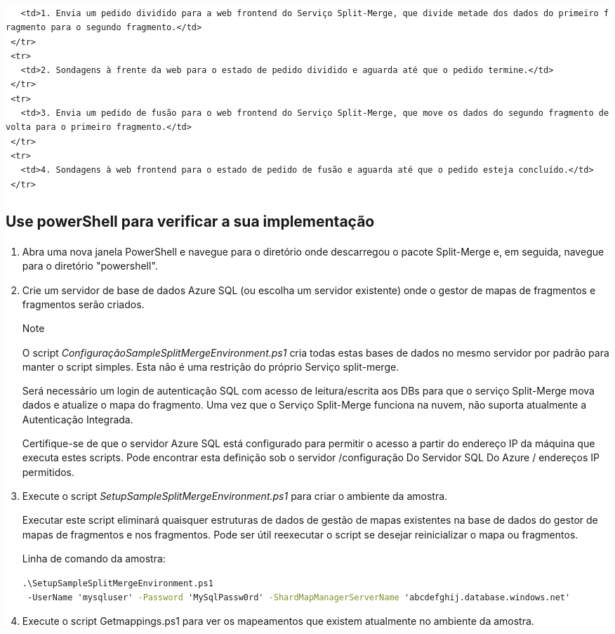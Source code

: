        <td>1. Envia um pedido dividido para a web frontend do Serviço Split-Merge, que divide metade dos dados do primeiro fragmento para o segundo fragmento.</td>
     </tr>
     <tr>
       <td>2. Sondagens à frente da web para o estado de pedido dividido e aguarda até que o pedido termine.</td>
     </tr>
     <tr>
       <td>3. Envia um pedido de fusão para o web frontend do Serviço Split-Merge, que move os dados do segundo fragmento de volta para o primeiro fragmento.</td>
     </tr>
     <tr>
       <td>4. Sondagens à web frontend para o estado de pedido de fusão e aguarda até que o pedido esteja concluído.</td>
     </tr>
   </table>
   
## <a name="use-powershell-to-verify-your-deployment"></a>Use powerShell para verificar a sua implementação

1. Abra uma nova janela PowerShell e navegue para o diretório onde descarregou o pacote Split-Merge e, em seguida, navegue para o diretório "powershell".

2. Crie um servidor de base de dados Azure SQL (ou escolha um servidor existente) onde o gestor de mapas de fragmentos e fragmentos serão criados.

   > [!NOTE]
   > O script *ConfiguraçãoSampleSplitMergeEnvironment.ps1* cria todas estas bases de dados no mesmo servidor por padrão para manter o script simples. Esta não é uma restrição do próprio Serviço split-merge.

   Será necessário um login de autenticação SQL com acesso de leitura/escrita aos DBs para que o serviço Split-Merge mova dados e atualize o mapa do fragmento. Uma vez que o Serviço Split-Merge funciona na nuvem, não suporta atualmente a Autenticação Integrada.

   Certifique-se de que o servidor Azure SQL está configurado para permitir o acesso a partir do endereço IP da máquina que executa estes scripts. Pode encontrar esta definição sob o servidor /configuração Do Servidor SQL Do Azure / endereços IP permitidos.

3. Execute o script *SetupSampleSplitMergeEnvironment.ps1* para criar o ambiente da amostra.

   Executar este script eliminará quaisquer estruturas de dados de gestão de mapas existentes na base de dados do gestor de mapas de fragmentos e nos fragmentos. Pode ser útil reexecutar o script se desejar reinicializar o mapa ou fragmentos.

   Linha de comando da amostra:

   ```cmd
   .\SetupSampleSplitMergeEnvironment.ps1
    -UserName 'mysqluser' -Password 'MySqlPassw0rd' -ShardMapManagerServerName 'abcdefghij.database.windows.net'
   ```

4. Execute o script Getmappings.ps1 para ver os mapeamentos que existem atualmente no ambiente da amostra.


[1]: ./media/sql-database-elastic-scale-configure-deploy-split-and-merge/allowed-services.png
[2]: ./media/sql-database-elastic-scale-configure-deploy-split-and-merge/manage.png
[3]: ./media/sql-database-elastic-scale-configure-deploy-split-and-merge/staging.png
[4]: ./media/sql-database-elastic-scale-configure-deploy-split-and-merge/upload.png
[5]: ./media/sql-database-elastic-scale-configure-deploy-split-and-merge/storage.png